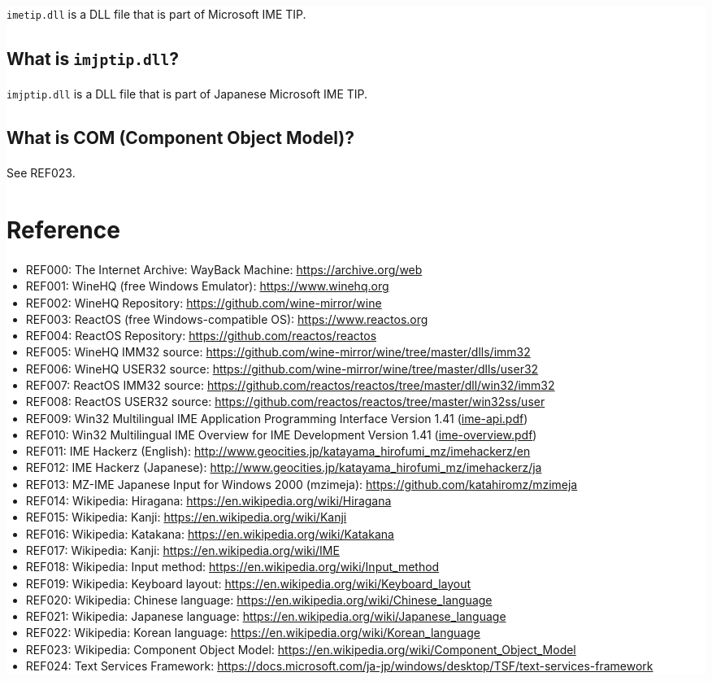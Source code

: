 `imetip.dll` is a DLL file that is part of Microsoft IME TIP.

## What is `imjptip.dll`?

`imjptip.dll` is a DLL file that is part of Japanese Microsoft IME TIP.

## What is COM (Component Object Model)?

See REF023.

# Reference

- REF000: The Internet Archive: WayBack Machine: https://archive.org/web
- REF001: WineHQ (free Windows Emulator): https://www.winehq.org
- REF002: WineHQ Repository: https://github.com/wine-mirror/wine
- REF003: ReactOS (free Windows-compatible OS): https://www.reactos.org
- REF004: ReactOS Repository: https://github.com/reactos/reactos
- REF005: WineHQ IMM32 source: https://github.com/wine-mirror/wine/tree/master/dlls/imm32
- REF006: WineHQ USER32 source: https://github.com/wine-mirror/wine/tree/master/dlls/user32
- REF007: ReactOS IMM32 source: https://github.com/reactos/reactos/tree/master/dll/win32/imm32
- REF008: ReactOS USER32 source: https://github.com/reactos/reactos/tree/master/win32ss/user
- REF009: Win32 Multilingual IME Application Programming Interface Version 1.41 ([ime-api.pdf](ime-api.pdf))
- REF010: Win32 Multilingual IME Overview for IME Development Version 1.41 ([ime-overview.pdf](ime-overview.pdf))
- REF011: IME Hackerz (English): http://www.geocities.jp/katayama_hirofumi_mz/imehackerz/en
- REF012: IME Hackerz (Japanese): http://www.geocities.jp/katayama_hirofumi_mz/imehackerz/ja
- REF013: MZ-IME Japanese Input for Windows 2000 (mzimeja): https://github.com/katahiromz/mzimeja
- REF014: Wikipedia: Hiragana: https://en.wikipedia.org/wiki/Hiragana
- REF015: Wikipedia: Kanji: https://en.wikipedia.org/wiki/Kanji
- REF016: Wikipedia: Katakana: https://en.wikipedia.org/wiki/Katakana
- REF017: Wikipedia: Kanji: https://en.wikipedia.org/wiki/IME
- REF018: Wikipedia: Input method: https://en.wikipedia.org/wiki/Input_method
- REF019: Wikipedia: Keyboard layout: https://en.wikipedia.org/wiki/Keyboard_layout
- REF020: Wikipedia: Chinese language: https://en.wikipedia.org/wiki/Chinese_language
- REF021: Wikipedia: Japanese language: https://en.wikipedia.org/wiki/Japanese_language
- REF022: Wikipedia: Korean language: https://en.wikipedia.org/wiki/Korean_language
- REF023: Wikipedia: Component Object Model: https://en.wikipedia.org/wiki/Component_Object_Model
- REF024: Text Services Framework: https://docs.microsoft.com/ja-jp/windows/desktop/TSF/text-services-framework
